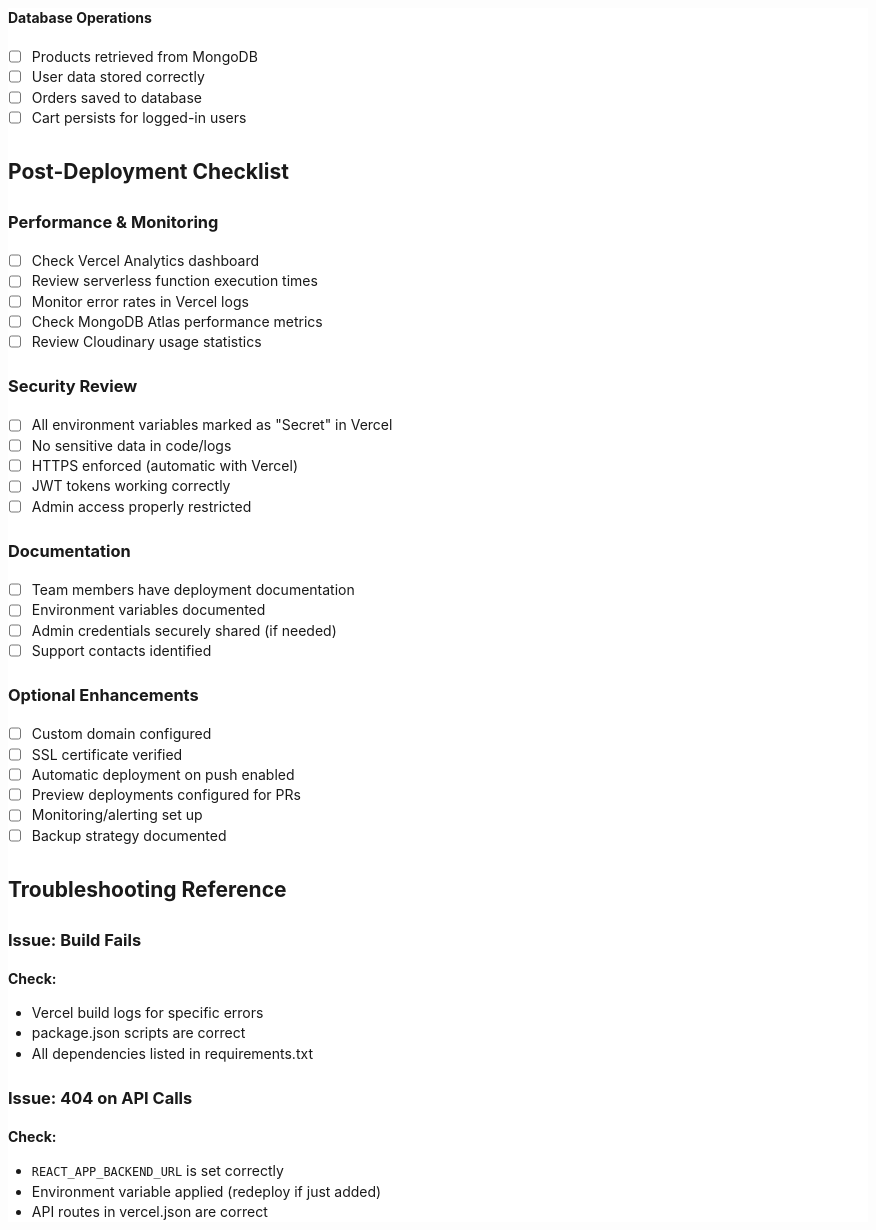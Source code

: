 #### Database Operations
- [ ] Products retrieved from MongoDB
- [ ] User data stored correctly
- [ ] Orders saved to database
- [ ] Cart persists for logged-in users

## Post-Deployment Checklist

### Performance & Monitoring
- [ ] Check Vercel Analytics dashboard
- [ ] Review serverless function execution times
- [ ] Monitor error rates in Vercel logs
- [ ] Check MongoDB Atlas performance metrics
- [ ] Review Cloudinary usage statistics

### Security Review
- [ ] All environment variables marked as "Secret" in Vercel
- [ ] No sensitive data in code/logs
- [ ] HTTPS enforced (automatic with Vercel)
- [ ] JWT tokens working correctly
- [ ] Admin access properly restricted

### Documentation
- [ ] Team members have deployment documentation
- [ ] Environment variables documented
- [ ] Admin credentials securely shared (if needed)
- [ ] Support contacts identified

### Optional Enhancements
- [ ] Custom domain configured
- [ ] SSL certificate verified
- [ ] Automatic deployment on push enabled
- [ ] Preview deployments configured for PRs
- [ ] Monitoring/alerting set up
- [ ] Backup strategy documented

## Troubleshooting Reference

### Issue: Build Fails
**Check:**
- Vercel build logs for specific errors
- package.json scripts are correct
- All dependencies listed in requirements.txt

### Issue: 404 on API Calls
**Check:**
- `REACT_APP_BACKEND_URL` is set correctly
- Environment variable applied (redeploy if just added)
- API routes in vercel.json are correct
